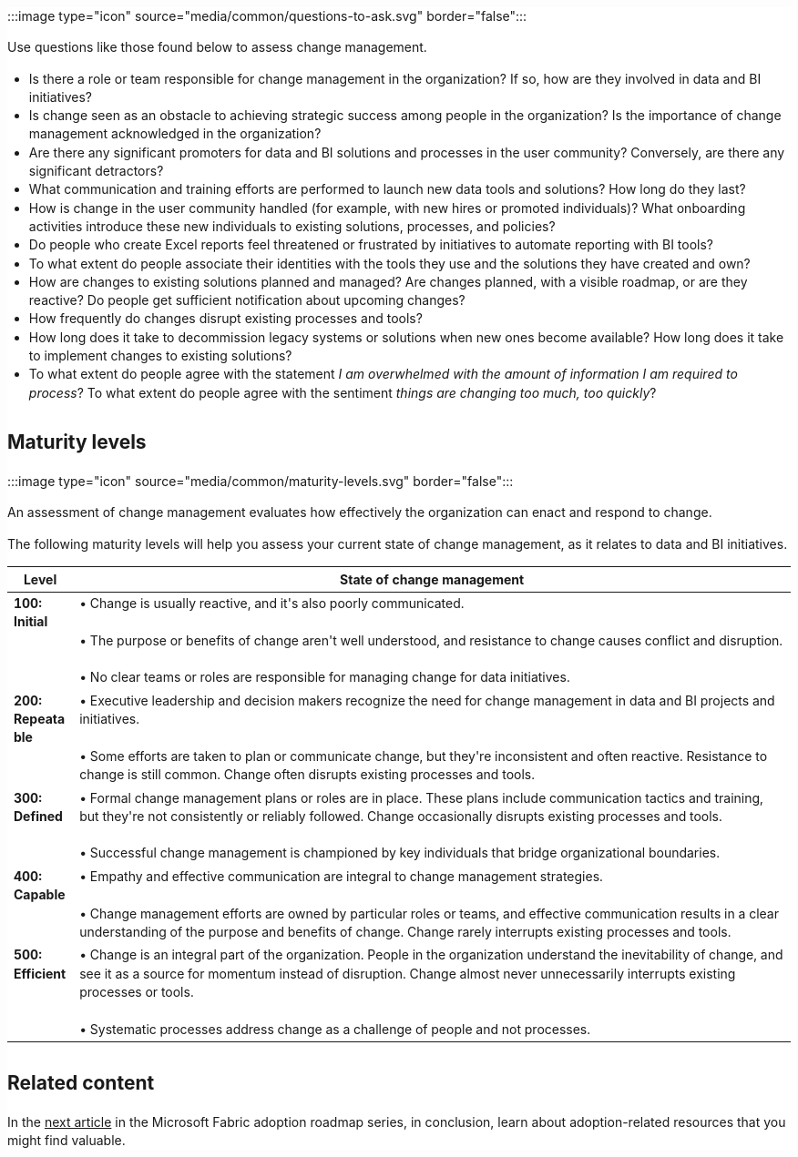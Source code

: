 :::image type="icon" source="media/common/questions-to-ask.svg" border="false":::

Use questions like those found below to assess change management.

- Is there a role or team responsible for change management in the organization? If so, how are they involved in data and BI initiatives?
- Is change seen as an obstacle to achieving strategic success among people in the organization? Is the importance of change management acknowledged in the organization?
- Are there any significant promoters for data and BI solutions and processes in the user community? Conversely, are there any significant detractors?
- What communication and training efforts are performed to launch new data tools and solutions? How long do they last?
- How is change in the user community handled (for example, with new hires or promoted individuals)? What onboarding activities introduce these new individuals to existing solutions, processes, and policies?
- Do people who create Excel reports feel threatened or frustrated by initiatives to automate reporting with BI tools?
- To what extent do people associate their identities with the tools they use and the solutions they have created and own?
- How are changes to existing solutions planned and managed? Are changes planned, with a visible roadmap, or are they reactive? Do people get sufficient notification about upcoming changes?
- How frequently do changes disrupt existing processes and tools?
- How long does it take to decommission legacy systems or solutions when new ones become available? How long does it take to implement changes to existing solutions?
- To what extent do people agree with the statement _I am overwhelmed with the amount of information I am required to process_? To what extent do people agree with the sentiment _things are changing too much, too quickly_?

## Maturity levels

:::image type="icon" source="media/common/maturity-levels.svg" border="false":::

An assessment of change management evaluates how effectively the organization can enact and respond to change.

The following maturity levels will help you assess your current state of change management, as it relates to data and BI initiatives.

| Level | State of change management |
| --- | --- |
| **100: Initial** | &bull;&nbsp;Change is usually reactive, and it's also poorly communicated. <br/><br/>&bull;&nbsp;The purpose or benefits of change aren't well understood, and resistance to change causes conflict and disruption. <br/><br/>&bull;&nbsp;No clear teams or roles are responsible for managing change for data initiatives. |
| **200: Repeatable** | &bull;&nbsp;Executive leadership and decision makers recognize the need for change management in data and BI projects and initiatives. <br/><br/>&bull;&nbsp;Some efforts are taken to plan or communicate change, but they're inconsistent and often reactive. Resistance to change is still common. Change often disrupts existing processes and tools. |
| **300: Defined** | &bull;&nbsp;Formal change management plans or roles are in place. These plans include communication tactics and training, but they're not consistently or reliably followed. Change occasionally disrupts existing processes and tools. <br/><br/>&bull;&nbsp;Successful change management is championed by key individuals that bridge organizational boundaries. |
| **400: Capable** | &bull;&nbsp;Empathy and effective communication are integral to change management strategies. <br/><br/>&bull;&nbsp;Change management efforts are owned by particular roles or teams, and effective communication results in a clear understanding of the purpose and benefits of change. Change rarely interrupts existing processes and tools. |
| **500: Efficient** | &bull;&nbsp;Change is an integral part of the organization. People in the organization understand the inevitability of change, and see it as a source for momentum instead of disruption. Change almost never unnecessarily interrupts existing processes or tools. <br/><br/>&bull;&nbsp;Systematic processes address change as a challenge of people and not processes. |

## Related content

In the [next article](fabric-adoption-roadmap-conclusion.md) in the Microsoft Fabric adoption roadmap series, in conclusion, learn about adoption-related resources that you might find valuable.
